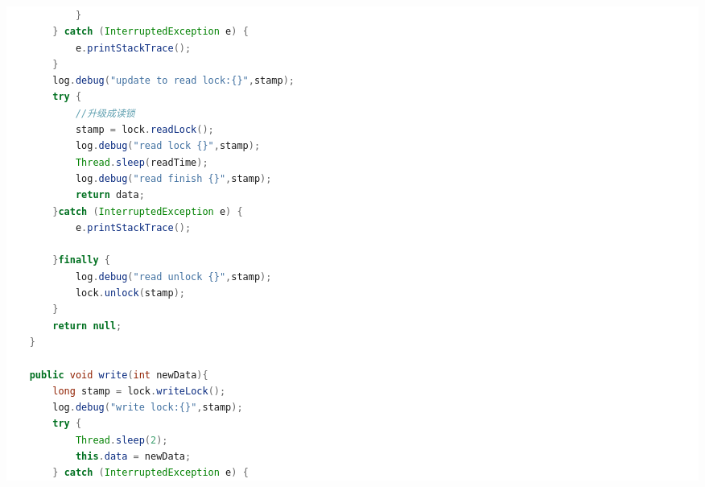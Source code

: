 ```java
            }
        } catch (InterruptedException e) {
            e.printStackTrace();
        }
        log.debug("update to read lock:{}",stamp);
        try {
            //升级成读锁
            stamp = lock.readLock();
            log.debug("read lock {}",stamp);
            Thread.sleep(readTime);
            log.debug("read finish {}",stamp);
            return data;
        }catch (InterruptedException e) {
            e.printStackTrace();

        }finally {
            log.debug("read unlock {}",stamp);
            lock.unlock(stamp);
        }
        return null;
    }

    public void write(int newData){
        long stamp = lock.writeLock();
        log.debug("write lock:{}",stamp);
        try {
            Thread.sleep(2);
            this.data = newData;
        } catch (InterruptedException e) {
